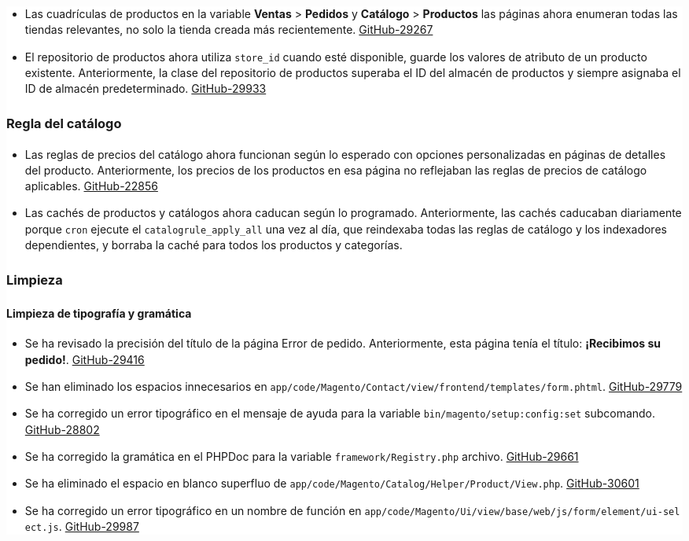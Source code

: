

* Las cuadrículas de productos en la variable **Ventas** > **Pedidos** y **Catálogo** > **Productos** las páginas ahora enumeran todas las tiendas relevantes, no solo la tienda creada más recientemente. [GitHub-29267](https://github.com/magento/magento2/issues/29267)



* El repositorio de productos ahora utiliza `store_id` cuando esté disponible, guarde los valores de atributo de un producto existente.  Anteriormente, la clase del repositorio de productos superaba el ID del almacén de productos y siempre asignaba el ID de almacén predeterminado. [GitHub-29933](https://github.com/magento/magento2/issues/29933)

### Regla del catálogo



* Las reglas de precios del catálogo ahora funcionan según lo esperado con opciones personalizadas en páginas de detalles del producto. Anteriormente, los precios de los productos en esa página no reflejaban las reglas de precios de catálogo aplicables. [GitHub-22856](https://github.com/magento/magento2/issues/22856)



* Las cachés de productos y catálogos ahora caducan según lo programado. Anteriormente, las cachés caducaban diariamente porque `сron` ejecute el `catalogrule_apply_all` una vez al día, que reindexaba todas las reglas de catálogo y los indexadores dependientes, y borraba la caché para todos los productos y categorías.

### Limpieza

#### Limpieza de tipografía y gramática



* Se ha revisado la precisión del título de la página Error de pedido. Anteriormente, esta página tenía el título: **¡Recibimos su pedido!**.  [GitHub-29416](https://github.com/magento/magento2/issues/29416)



* Se han eliminado los espacios innecesarios en `app/code/Magento/Contact/view/frontend/templates/form.phtml`. [GitHub-29779](https://github.com/magento/magento2/issues/29779)



* Se ha corregido un error tipográfico en el mensaje de ayuda para la variable `bin/magento/setup:config:set` subcomando. [GitHub-28802](https://github.com/magento/magento2/issues/28802)



* Se ha corregido la gramática en el PHPDoc para la variable `framework/Registry.php` archivo. [GitHub-29661](https://github.com/magento/magento2/issues/29661)



* Se ha eliminado el espacio en blanco superfluo de `app/code/Magento/Catalog/Helper/Product/View.php`. [GitHub-30601](https://github.com/magento/magento2/issues/30601)



* Se ha corregido un error tipográfico en un nombre de función en `app/code/Magento/Ui/view/base/web/js/form/element/ui-select.js`. [GitHub-29987](https://github.com/magento/magento2/issues/29987)
